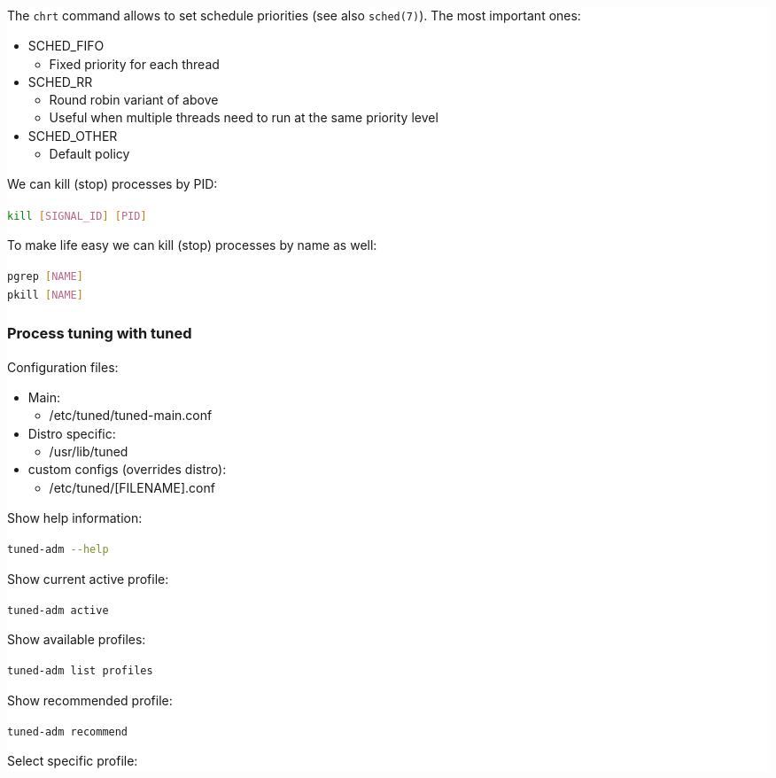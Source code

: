 The `chrt` command allows to set schedule priorities (see also `sched(7)`). The most important ones:

* SCHED_FIFO
  * Fixed priority for each thread
* SCHED_RR
  * Round robin variant of above
  * Useful when multiple threads need to run at the same priority level
* SCHED_OTHER
  * Default policy

We can kill (stop) processes by PID:

```bash
kill [SIGNAL_ID] [PID]
```

To make life easy we can kill (stop) processes by name as well:

```bash
pgrep [NAME]
pkill [NAME]
```

### Process tuning with tuned

Configuration files:

* Main:
  * /etc/tuned/tuned-main.conf
* Distro specific:
  * /usr/lib/tuned
* custom configs (overrides distro):
  * /etc/tuned/[FILENAME].conf

Show help information:

```bash
tuned-adm --help
```

Show current active profile:

```bash
tuned-adm active
```

Show available profiles:

```bash
tuned-adm list profiles
```

Show recommended profile:

```bash
tuned-adm recommend
```

Select specific profile:
